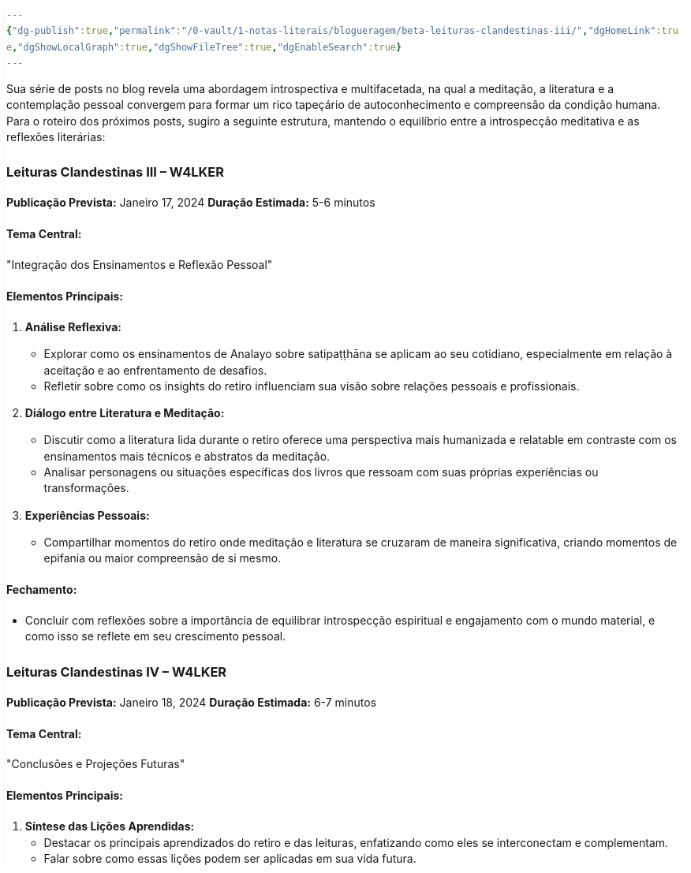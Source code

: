 ```yaml
---
{"dg-publish":true,"permalink":"/0-vault/1-notas-literais/blogueragem/beta-leituras-clandestinas-iii/","dgHomeLink":true,"dgShowLocalGraph":true,"dgShowFileTree":true,"dgEnableSearch":true}
---
```



Sua série de posts no blog revela uma abordagem introspectiva e multifacetada, na qual a meditação, a literatura e a contemplação pessoal convergem para formar um rico tapeçário de autoconhecimento e compreensão da condição humana. Para o roteiro dos próximos posts, sugiro a seguinte estrutura, mantendo o equilíbrio entre a introspecção meditativa e as reflexões literárias:

### Leituras Clandestinas III – W4LKER
**Publicação Prevista:** Janeiro 17, 2024
**Duração Estimada:** 5-6 minutos

#### Tema Central: 
"Integração dos Ensinamentos e Reflexão Pessoal"

#### Elementos Principais:
1. **Análise Reflexiva:**
   - Explorar como os ensinamentos de Analayo sobre satipaṭṭhāna se aplicam ao seu cotidiano, especialmente em relação à aceitação e ao enfrentamento de desafios.
   - Refletir sobre como os insights do retiro influenciam sua visão sobre relações pessoais e profissionais.

2. **Diálogo entre Literatura e Meditação:**
   - Discutir como a literatura lida durante o retiro oferece uma perspectiva mais humanizada e relatable em contraste com os ensinamentos mais técnicos e abstratos da meditação.
   - Analisar personagens ou situações específicas dos livros que ressoam com suas próprias experiências ou transformações.

3. **Experiências Pessoais:**
   - Compartilhar momentos do retiro onde meditação e literatura se cruzaram de maneira significativa, criando momentos de epifania ou maior compreensão de si mesmo.

#### Fechamento:
- Concluir com reflexões sobre a importância de equilibrar introspecção espiritual e engajamento com o mundo material, e como isso se reflete em seu crescimento pessoal.

### Leituras Clandestinas IV – W4LKER
**Publicação Prevista:** Janeiro 18, 2024
**Duração Estimada:** 6-7 minutos

#### Tema Central: 
"Conclusões e Projeções Futuras"

#### Elementos Principais:
1. **Síntese das Lições Aprendidas:**
   - Destacar os principais aprendizados do retiro e das leituras, enfatizando como eles se interconectam e complementam.
   - Falar sobre como essas lições podem ser aplicadas em sua vida futura.
